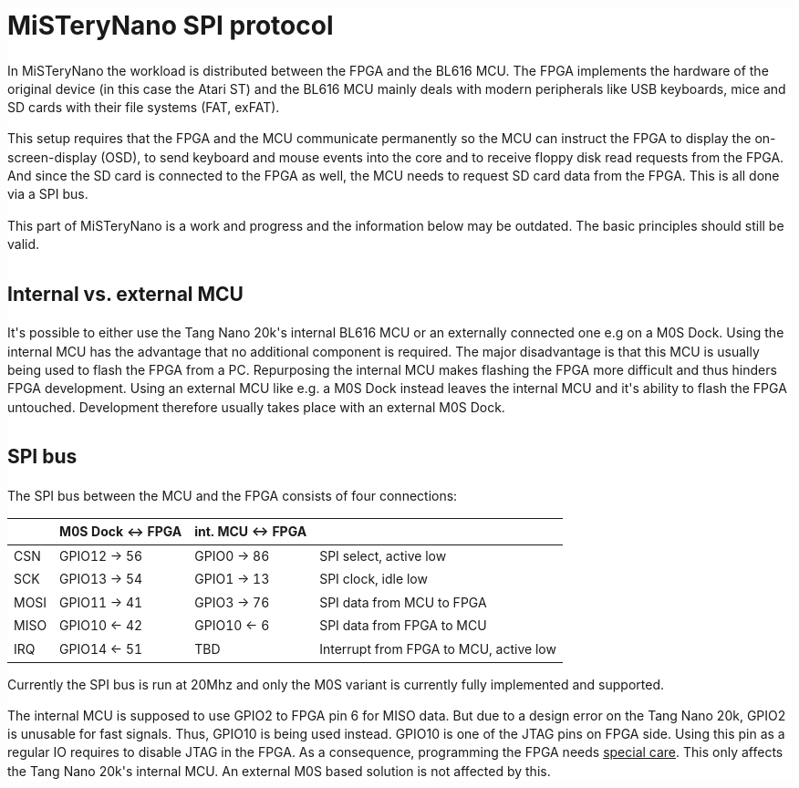 # MiSTeryNano SPI protocol

In MiSTeryNano the workload is distributed between the FPGA and the
BL616 MCU. The FPGA implements the hardware of the original device (in
this case the Atari ST) and the BL616 MCU mainly deals with modern
peripherals like USB keyboards, mice and SD cards with their file
systems (FAT, exFAT).

This setup requires that the FPGA and the MCU communicate permanently
so the MCU can instruct the FPGA to display the on-screen-display
(OSD), to send keyboard and mouse events into the core and to receive
floppy disk read requests from the FPGA. And since the SD card is
connected to the FPGA as well, the MCU needs to request SD card data
from the FPGA. This is all done via a SPI bus.

This part of MiSTeryNano is a work and progress and the information
below may be outdated. The basic principles should still be valid.

## Internal vs. external MCU

It's possible to either use the Tang Nano 20k's internal BL616 MCU or an externally connected one e.g on a M0S Dock. Using the internal MCU has the advantage that no additional component is required. The major disadvantage is that this MCU is usually being used to flash the FPGA from a PC. Repurposing the internal MCU makes flashing the FPGA more difficult and thus hinders FPGA development. Using an external MCU like e.g. a M0S Dock instead leaves the internal MCU and it's ability to flash the FPGA untouched. Development therefore usually takes place with an external M0S Dock.

## SPI bus

The SPI bus between the MCU and the FPGA consists of four connections:

|      | M0S Dock <-> FPGA | int. MCU <-> FPGA |                                      |
|------|-------------------|-------------------|--------------------------------------|
| CSN  | GPIO12 -> 56      | GPIO0 -> 86       | SPI select, active low               |
| SCK  | GPIO13 -> 54      | GPIO1 -> 13       | SPI clock, idle low                  |
| MOSI | GPIO11 -> 41      | GPIO3 -> 76       | SPI data from MCU to FPGA            |
| MISO | GPIO10 <- 42      | GPIO10 <- 6       | SPI data from FPGA to MCU    |
| IRQ  | GPIO14 <- 51      | TBD               | Interrupt from FPGA to MCU, active low |

Currently the SPI bus is run at 20Mhz and only the M0S variant is currently fully implemented and supported.

The internal MCU is supposed to use GPIO2 to FPGA pin 6 for MISO
data. But due to a design error on the Tang Nano 20k, GPIO2 is
unusable for fast signals. Thus, GPIO10 is being used instead. GPIO10 is one of
the JTAG pins on FPGA side. Using this pin as a regular IO requires to
disable JTAG in the FPGA. As a consequence, programming the FPGA needs
[special care](MODES.md). This only affects the Tang Nano 20k's internal MCU. An external M0S based solution is not affected by this.
